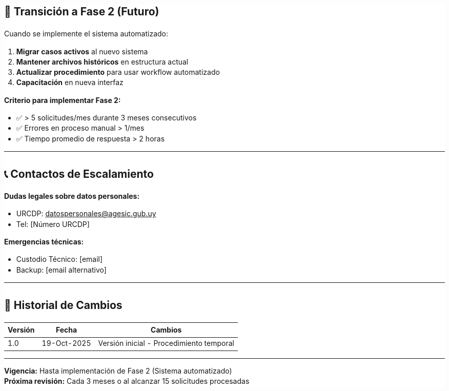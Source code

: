 
## 🔄 Transición a Fase 2 (Futuro)

Cuando se implemente el sistema automatizado:

1. **Migrar casos activos** al nuevo sistema
2. **Mantener archivos históricos** en estructura actual
3. **Actualizar procedimiento** para usar workflow automatizado
4. **Capacitación** en nueva interfaz

**Criterio para implementar Fase 2:**
- ✅ > 5 solicitudes/mes durante 3 meses consecutivos
- ✅ Errores en proceso manual > 1/mes
- ✅ Tiempo promedio de respuesta > 2 horas

---

## 📞 Contactos de Escalamiento

**Dudas legales sobre datos personales:**
- URCDP: datospersonales@agesic.gub.uy
- Tel: [Número URCDP]

**Emergencias técnicas:**
- Custodio Técnico: [email]
- Backup: [email alternativo]

---

## 📝 Historial de Cambios

| Versión | Fecha | Cambios |
|---------|-------|---------|
| 1.0 | 19-Oct-2025 | Versión inicial - Procedimiento temporal |

---

**Vigencia:** Hasta implementación de Fase 2 (Sistema automatizado)  
**Próxima revisión:** Cada 3 meses o al alcanzar 15 solicitudes procesadas
